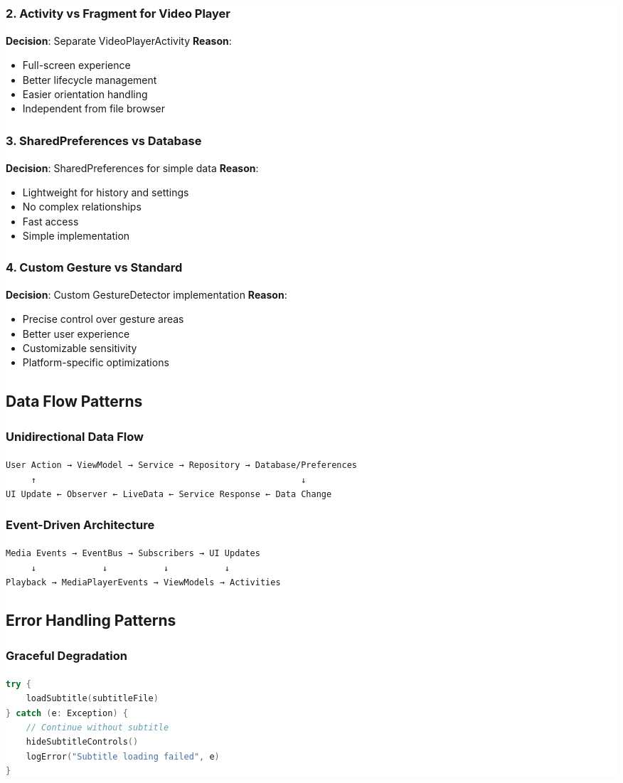 ### 2. Activity vs Fragment for Video Player
**Decision**: Separate VideoPlayerActivity
**Reason**:
- Full-screen experience
- Better lifecycle management
- Easier orientation handling
- Independent from file browser

### 3. SharedPreferences vs Database
**Decision**: SharedPreferences for simple data
**Reason**:
- Lightweight for history and settings
- No complex relationships
- Fast access
- Simple implementation

### 4. Custom Gesture vs Standard
**Decision**: Custom GestureDetector implementation
**Reason**:
- Precise control over gesture areas
- Better user experience
- Customizable sensitivity
- Platform-specific optimizations

## Data Flow Patterns

### Unidirectional Data Flow
```
User Action → ViewModel → Service → Repository → Database/Preferences
     ↑                                                    ↓
UI Update ← Observer ← LiveData ← Service Response ← Data Change
```

### Event-Driven Architecture
```
Media Events → EventBus → Subscribers → UI Updates
     ↓             ↓           ↓           ↓
Playback → MediaPlayerEvents → ViewModels → Activities
```

## Error Handling Patterns

### Graceful Degradation
```kotlin
try {
    loadSubtitle(subtitleFile)
} catch (e: Exception) {
    // Continue without subtitle
    hideSubtitleControls()
    logError("Subtitle loading failed", e)
}
```
